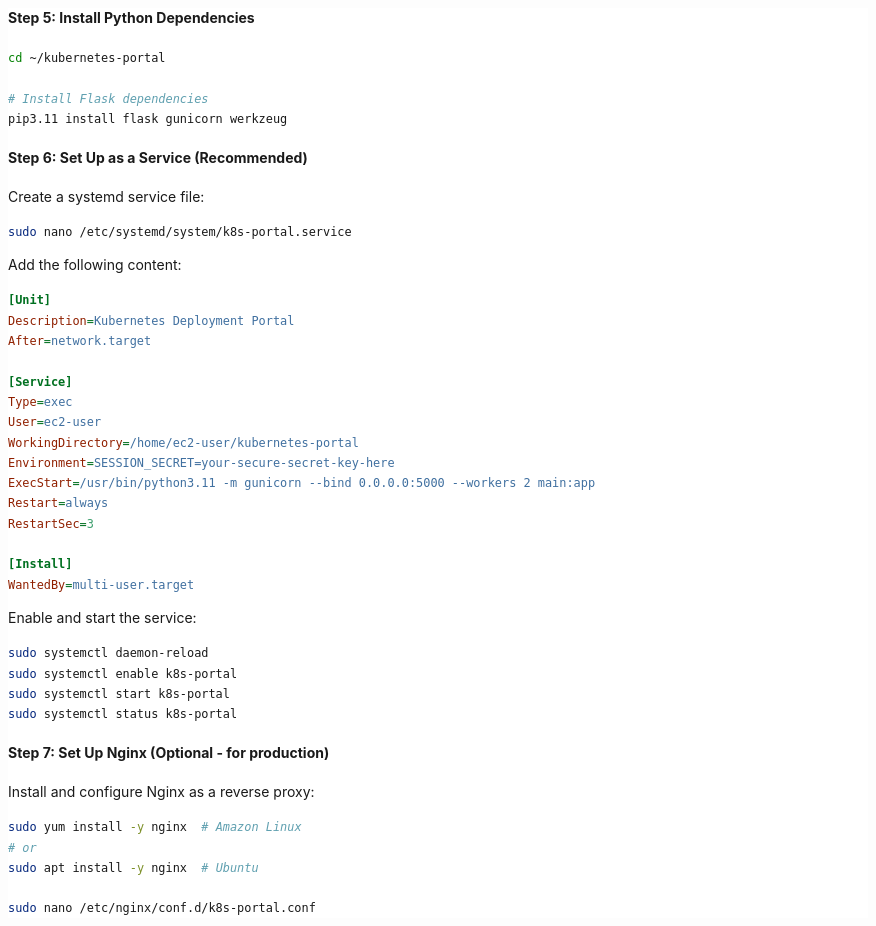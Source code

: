 #### Step 5: Install Python Dependencies

```bash
cd ~/kubernetes-portal

# Install Flask dependencies
pip3.11 install flask gunicorn werkzeug
```

#### Step 6: Set Up as a Service (Recommended)

Create a systemd service file:

```bash
sudo nano /etc/systemd/system/k8s-portal.service
```

Add the following content:

```ini
[Unit]
Description=Kubernetes Deployment Portal
After=network.target

[Service]
Type=exec
User=ec2-user
WorkingDirectory=/home/ec2-user/kubernetes-portal
Environment=SESSION_SECRET=your-secure-secret-key-here
ExecStart=/usr/bin/python3.11 -m gunicorn --bind 0.0.0.0:5000 --workers 2 main:app
Restart=always
RestartSec=3

[Install]
WantedBy=multi-user.target
```

Enable and start the service:

```bash
sudo systemctl daemon-reload
sudo systemctl enable k8s-portal
sudo systemctl start k8s-portal
sudo systemctl status k8s-portal
```

#### Step 7: Set Up Nginx (Optional - for production)

Install and configure Nginx as a reverse proxy:

```bash
sudo yum install -y nginx  # Amazon Linux
# or
sudo apt install -y nginx  # Ubuntu

sudo nano /etc/nginx/conf.d/k8s-portal.conf
```
